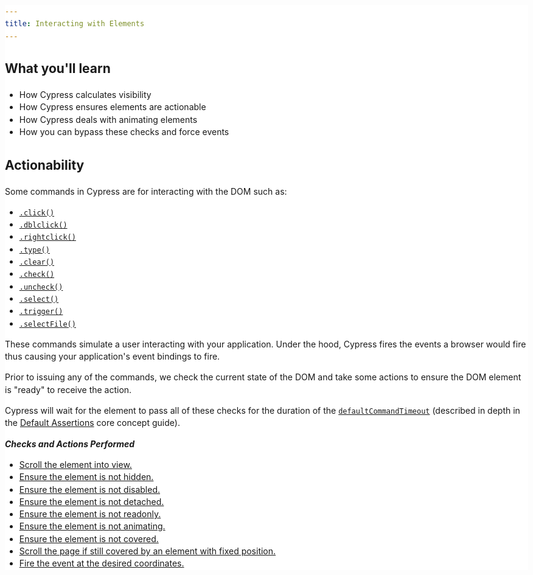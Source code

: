 ```yaml
---
title: Interacting with Elements
---
```


<Alert type="info">

## <Icon name="graduation-cap"></Icon> What you'll learn

- How Cypress calculates visibility
- How Cypress ensures elements are actionable
- How Cypress deals with animating elements
- How you can bypass these checks and force events

</Alert>

## Actionability

Some commands in Cypress are for interacting with the DOM such as:

- [`.click()`](/api/commands/click)
- [`.dblclick()`](/api/commands/dblclick)
- [`.rightclick()`](/api/commands/rightclick)
- [`.type()`](/api/commands/type)
- [`.clear()`](/api/commands/clear)
- [`.check()`](/api/commands/check)
- [`.uncheck()`](/api/commands/uncheck)
- [`.select()`](/api/commands/select)
- [`.trigger()`](/api/commands/trigger)
- [`.selectFile()`](/api/commands/selectfile)

These commands simulate a user interacting with your application. Under the
hood, Cypress fires the events a browser would fire thus causing your
application's event bindings to fire.

Prior to issuing any of the commands, we check the current state of the DOM and
take some actions to ensure the DOM element is "ready" to receive the action.

Cypress will wait for the element to pass all of these checks for the duration
of the [`defaultCommandTimeout`](/guides/references/configuration#Timeouts)
(described in depth in the
[Default Assertions](/guides/core-concepts/introduction-to-cypress#Default-Assertions)
core concept guide).

**_Checks and Actions Performed_**

- [Scroll the element into view.](#Scrolling)
- [Ensure the element is not hidden.](#Visibility)
- [Ensure the element is not disabled.](#Disability)
- [Ensure the element is not detached.](#Detached)
- [Ensure the element is not readonly.](#Readonly)
- [Ensure the element is not animating.](#Animations)
- [Ensure the element is not covered.](#Covering)
- [Scroll the page if still covered by an element with fixed position.](#Scrolling)
- [Fire the event at the desired coordinates.](#Coordinates)
